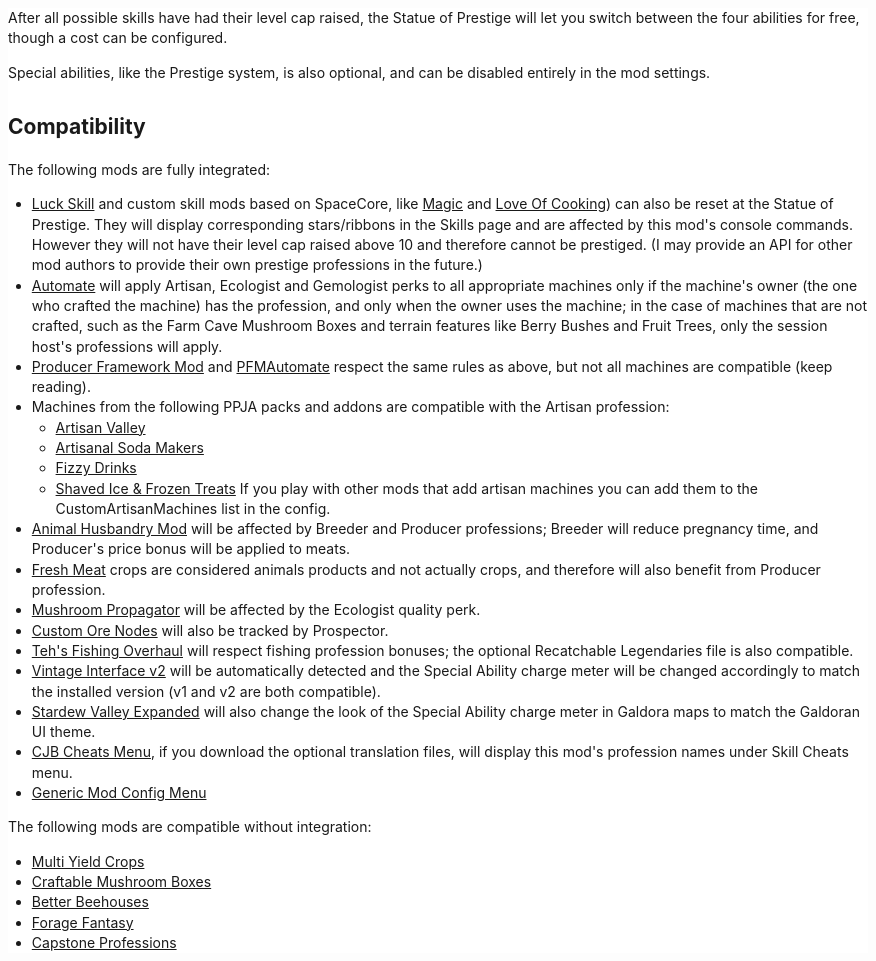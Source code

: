 
After all possible skills have had their level cap raised, the Statue of Prestige will let you switch between the four abilities for free, though a cost can be configured.

Special abilities, like the Prestige system, is also optional, and can be disabled entirely in the mod settings.

## Compatibility

The following mods are fully integrated:

- [Luck Skill](https://www.nexusmods.com/stardewvalley/mods/521) and custom skill mods based on SpaceCore, like [Magic](https://www.nexusmods.com/stardewvalley/mods/2007) and [Love Of Cooking](https://www.nexusmods.com/stardewvalley/mods/6830)) can also be reset at the Statue of Prestige. They will display corresponding stars/ribbons in the Skills page and are affected by this mod's console commands. However they will not have their level cap raised above 10 and therefore cannot be prestiged. (I may provide an API for other mod authors to provide their own prestige professions in the future.)
- [Automate](https://www.nexusmods.com/stardewvalley/mods/1063) will apply Artisan, Ecologist and Gemologist perks to all appropriate machines only if the machine's owner (the one who crafted the machine) has the profession, and only when the owner uses the machine; in the case of machines that are not crafted, such as the Farm Cave Mushroom Boxes  and terrain features like Berry Bushes and Fruit Trees, only the session host's professions will apply.
- [Producer Framework Mod](https://www.nexusmods.com/stardewvalley/mods/4970) and [PFMAutomate](https://www.nexusmods.com/stardewvalley/mods/5038) respect the same rules as above, but not all machines are compatible (keep reading).﻿
- Machines from the following PPJA packs and addons are compatible with the Artisan profession:
    - [Artisan Valley﻿](https://www.nexusmods.com/stardewvalley/mods/1926)
    - [Artisanal Soda Makers](https://www.nexusmods.com/stardewvalley/mods/5173)﻿
    - [Fizzy Drinks](https://www.nexusmods.com/stardewvalley/mods/5342)﻿
    - [Shaved Ice & Frozen Treats](https://www.nexusmods.com/stardewvalley/mods/5388)
    If you play with other mods that add artisan machines you can add them to the CustomArtisanMachines list in the config.
- [Animal Husbandry Mod](https://www.nexusmods.com/stardewvalley/mods/1538) will be affected by Breeder and Producer professions; Breeder will reduce pregnancy time, and Producer's price bonus will be applied to meats.
- [Fresh Meat﻿](https://www.nexusmods.com/stardewvalley/mods/1721) crops are considered animals products and not actually crops, and therefore will also benefit from Producer profession.
- [Mushroom Propagator](https://www.nexusmods.com/stardewvalley/mods/4637) will be affected by the Ecologist quality perk.
- [Custom Ore Nodes](https://www.nexusmods.com/stardewvalley/mods/5966) will also be tracked by Prospector.﻿﻿
- [Teh's Fishing Overhaul](https://www.nexusmods.com/stardewvalley/mods/866/) will respect fishing profession bonuses; the optional Recatchable Legendaries file is also compatible.
- [Vintage Interface v2](https://www.nexusmods.com/stardewvalley/mods/4697) will be automatically detected and the Special Ability charge meter will be changed accordingly to match the installed version (v1 and v2 are both compatible).
- [Stardew Valley Expanded](https://www.nexusmods.com/stardewvalley/mods/3753) will also change the look of the Special Ability charge meter in Galdora maps to match the Galdoran UI theme.
- [CJB Cheats Menu](https://www.nexusmods.com/stardewvalley/mods/4), if you download the optional translation files, will display this mod's profession names under Skill Cheats menu.﻿
- [Generic Mod Config Menu](https://www.nexusmods.com/stardewvalley/mods/5098)

The following mods are compatible without integration:
- [Multi Yield Crops](https://www.nexusmods.com/stardewvalley/mods/6069)
- [Craftable Mushroom Boxes](https://www.nexusmods.com/stardewvalley/mods/10296)
- [Better Beehouses](https://www.nexusmods.com/stardewvalley/mods/10996)
- [Forage Fantasy](https://www.nexusmods.com/stardewvalley/mods/7554)
- [Capstone Professions](https://www.nexusmods.com/stardewvalley/mods/7636)
